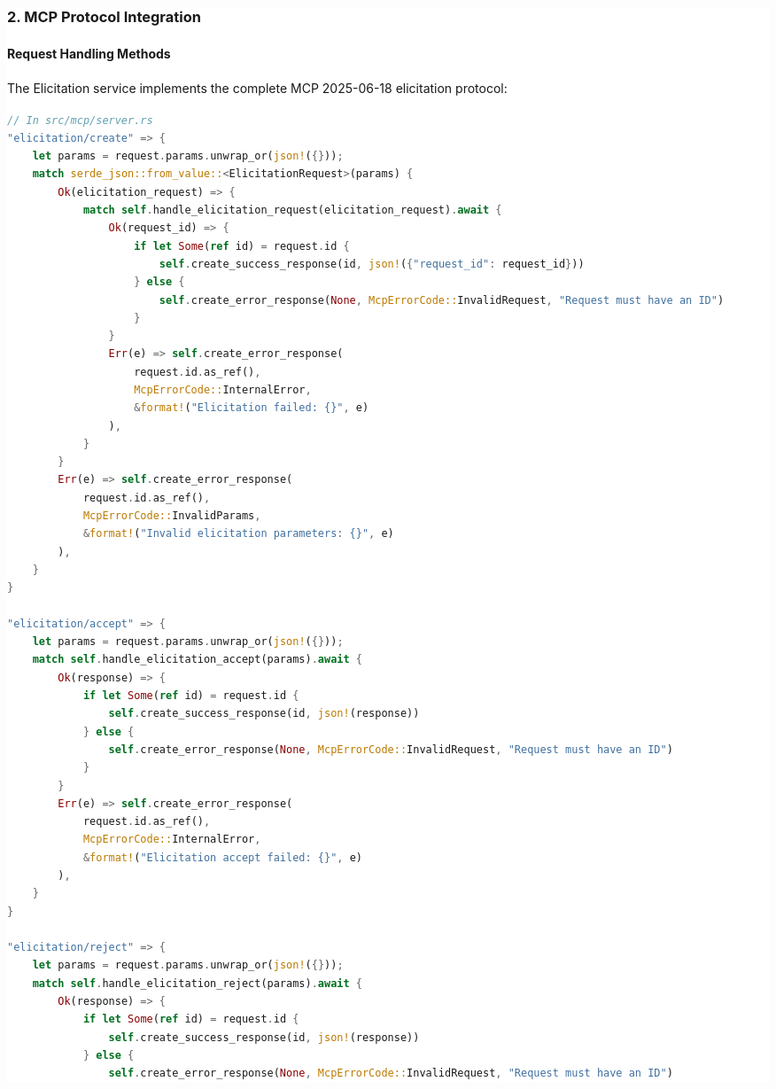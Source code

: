 ### 2. MCP Protocol Integration

#### Request Handling Methods

The Elicitation service implements the complete MCP 2025-06-18 elicitation protocol:

```rust
// In src/mcp/server.rs
"elicitation/create" => {
    let params = request.params.unwrap_or(json!({}));
    match serde_json::from_value::<ElicitationRequest>(params) {
        Ok(elicitation_request) => {
            match self.handle_elicitation_request(elicitation_request).await {
                Ok(request_id) => {
                    if let Some(ref id) = request.id {
                        self.create_success_response(id, json!({"request_id": request_id}))
                    } else {
                        self.create_error_response(None, McpErrorCode::InvalidRequest, "Request must have an ID")
                    }
                }
                Err(e) => self.create_error_response(
                    request.id.as_ref(),
                    McpErrorCode::InternalError,
                    &format!("Elicitation failed: {}", e)
                ),
            }
        }
        Err(e) => self.create_error_response(
            request.id.as_ref(),
            McpErrorCode::InvalidParams,
            &format!("Invalid elicitation parameters: {}", e)
        ),
    }
}

"elicitation/accept" => {
    let params = request.params.unwrap_or(json!({}));
    match self.handle_elicitation_accept(params).await {
        Ok(response) => {
            if let Some(ref id) = request.id {
                self.create_success_response(id, json!(response))
            } else {
                self.create_error_response(None, McpErrorCode::InvalidRequest, "Request must have an ID")
            }
        }
        Err(e) => self.create_error_response(
            request.id.as_ref(),
            McpErrorCode::InternalError,
            &format!("Elicitation accept failed: {}", e)
        ),
    }
}

"elicitation/reject" => {
    let params = request.params.unwrap_or(json!({}));
    match self.handle_elicitation_reject(params).await {
        Ok(response) => {
            if let Some(ref id) = request.id {
                self.create_success_response(id, json!(response))
            } else {
                self.create_error_response(None, McpErrorCode::InvalidRequest, "Request must have an ID")
```